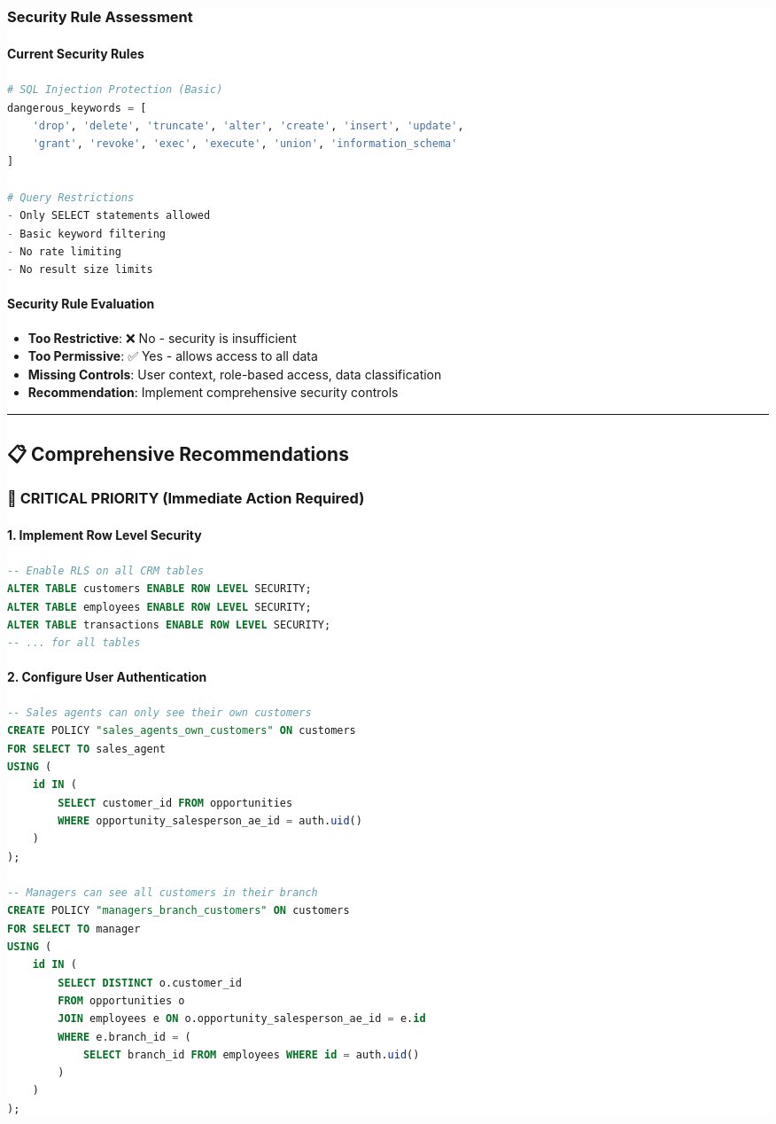 ### Security Rule Assessment

#### **Current Security Rules**
```python
# SQL Injection Protection (Basic)
dangerous_keywords = [
    'drop', 'delete', 'truncate', 'alter', 'create', 'insert', 'update',
    'grant', 'revoke', 'exec', 'execute', 'union', 'information_schema'
]

# Query Restrictions
- Only SELECT statements allowed
- Basic keyword filtering
- No rate limiting
- No result size limits
```

#### **Security Rule Evaluation**
- **Too Restrictive**: ❌ No - security is insufficient
- **Too Permissive**: ✅ Yes - allows access to all data
- **Missing Controls**: User context, role-based access, data classification
- **Recommendation**: Implement comprehensive security controls

---

## 📋 Comprehensive Recommendations

### 🔴 **CRITICAL PRIORITY (Immediate Action Required)**

#### 1. **Implement Row Level Security**
```sql
-- Enable RLS on all CRM tables
ALTER TABLE customers ENABLE ROW LEVEL SECURITY;
ALTER TABLE employees ENABLE ROW LEVEL SECURITY;
ALTER TABLE transactions ENABLE ROW LEVEL SECURITY;
-- ... for all tables
```

#### 2. **Configure User Authentication**
```sql
-- Sales agents can only see their own customers
CREATE POLICY "sales_agents_own_customers" ON customers
FOR SELECT TO sales_agent
USING (
    id IN (
        SELECT customer_id FROM opportunities 
        WHERE opportunity_salesperson_ae_id = auth.uid()
    )
);

-- Managers can see all customers in their branch
CREATE POLICY "managers_branch_customers" ON customers
FOR SELECT TO manager
USING (
    id IN (
        SELECT DISTINCT o.customer_id 
        FROM opportunities o
        JOIN employees e ON o.opportunity_salesperson_ae_id = e.id
        WHERE e.branch_id = (
            SELECT branch_id FROM employees WHERE id = auth.uid()
        )
    )
);
```